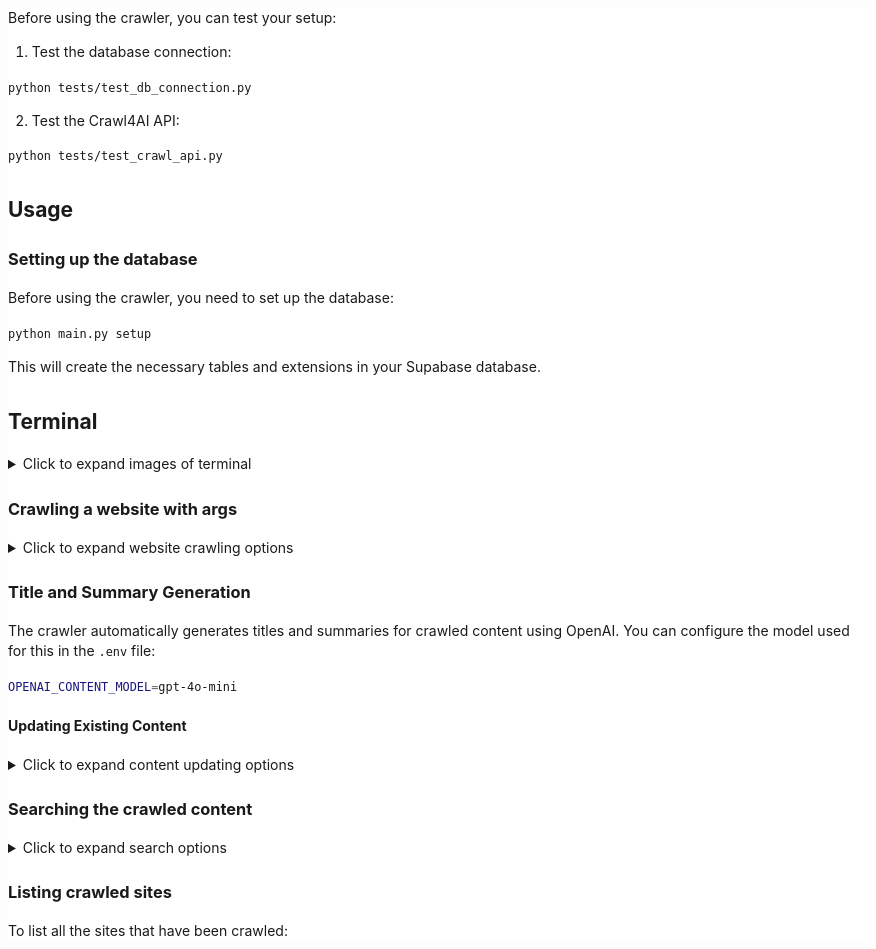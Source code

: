Before using the crawler, you can test your setup:

1. Test the database connection:

```bash
python tests/test_db_connection.py
```

2. Test the Crawl4AI API:

```bash
python tests/test_crawl_api.py
```

## Usage

### Setting up the database

Before using the crawler, you need to set up the database:

```bash
python main.py setup
```

This will create the necessary tables and extensions in your Supabase database.

## Terminal


<details><summary>Click to expand images of terminal</summary></details>


### Crawling a website with args

<details><summary>Click to expand website crawling options</summary></details>


### Title and Summary Generation

The crawler automatically generates titles and summaries for crawled content using OpenAI. You can configure the model used for this in the `.env` file:

```bash
OPENAI_CONTENT_MODEL=gpt-4o-mini
```

#### Updating Existing Content

<details><summary>Click to expand content updating options</summary></details>

### Searching the crawled content

<details><summary>Click to expand search options</summary></details>

### Listing crawled sites

To list all the sites that have been crawled:
